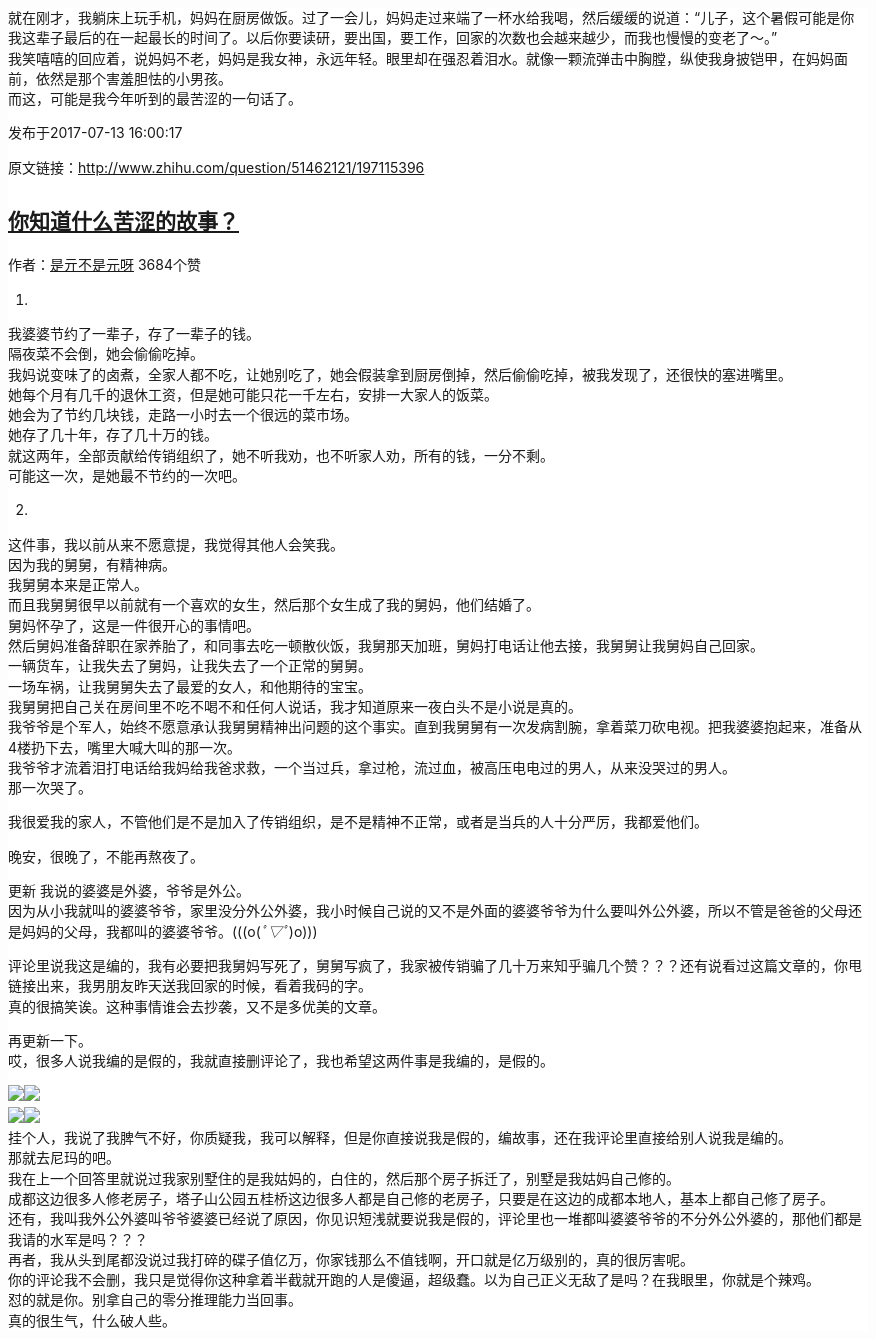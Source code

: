 就在刚才，我躺床上玩手机，妈妈在厨房做饭。过了一会儿，妈妈走过来端了一杯水给我喝，然后缓缓的说道：“儿子，这个暑假可能是你我这辈子最后的在一起最长的时间了。以后你要读研，要出国，要工作，回家的次数也会越来越少，而我也慢慢的变老了～。”  
我笑嘻嘻的回应着，说妈妈不老，妈妈是我女神，永远年轻。眼里却在强忍着泪水。就像一颗流弹击中胸膛，纵使我身披铠甲，在妈妈面前，依然是那个害羞胆怯的小男孩。  
而这，可能是我今年听到的最苦涩的一句话了。

 

发布于2017-07-13 16:00:17 

原文链接：http://www.zhihu.com/question/51462121/197115396 


[你知道什么苦涩的故事？](http://www.zhihu.com/question/51462121) 
----------
 作者：[是亓不是元呀](http://www.zhihu.com/people/wang-si-yue-22-94) 3684个赞 

1.  
我婆婆节约了一辈子，存了一辈子的钱。  
隔夜菜不会倒，她会偷偷吃掉。  
我妈说变味了的卤煮，全家人都不吃，让她别吃了，她会假装拿到厨房倒掉，然后偷偷吃掉，被我发现了，还很快的塞进嘴里。  
她每个月有几千的退休工资，但是她可能只花一千左右，安排一大家人的饭菜。  
她会为了节约几块钱，走路一小时去一个很远的菜市场。  
她存了几十年，存了几十万的钱。  
就这两年，全部贡献给传销组织了，她不听我劝，也不听家人劝，所有的钱，一分不剩。  
可能这一次，是她最不节约的一次吧。  
  
2.  
这件事，我以前从来不愿意提，我觉得其他人会笑我。  
因为我的舅舅，有精神病。  
我舅舅本来是正常人。  
而且我舅舅很早以前就有一个喜欢的女生，然后那个女生成了我的舅妈，他们结婚了。  
舅妈怀孕了，这是一件很开心的事情吧。  
然后舅妈准备辞职在家养胎了，和同事去吃一顿散伙饭，我舅那天加班，舅妈打电话让他去接，我舅舅让我舅妈自己回家。  
一辆货车，让我失去了舅妈，让我失去了一个正常的舅舅。  
一场车祸，让我舅舅失去了最爱的女人，和他期待的宝宝。  
我舅舅把自己关在房间里不吃不喝不和任何人说话，我才知道原来一夜白头不是小说是真的。  
我爷爷是个军人，始终不愿意承认我舅舅精神出问题的这个事实。直到我舅舅有一次发病割腕，拿着菜刀砍电视。把我婆婆抱起来，准备从4楼扔下去，嘴里大喊大叫的那一次。  
我爷爷才流着泪打电话给我妈给我爸求救，一个当过兵，拿过枪，流过血，被高压电电过的男人，从来没哭过的男人。  
那一次哭了。  
  
我很爱我的家人，不管他们是不是加入了传销组织，是不是精神不正常，或者是当兵的人十分严厉，我都爱他们。  
  
晚安，很晚了，不能再熬夜了。  
  
  
更新 我说的婆婆是外婆，爷爷是外公。  
因为从小我就叫的婆婆爷爷，家里没分外公外婆，我小时候自己说的又不是外面的婆婆爷爷为什么要叫外公外婆，所以不管是爸爸的父母还是妈妈的父母，我都叫的婆婆爷爷。(((o(*ﾟ▽ﾟ*)o)))  
  
评论里说我这是编的，我有必要把我舅妈写死了，舅舅写疯了，我家被传销骗了几十万来知乎骗几个赞？？？还有说看过这篇文章的，你甩链接出来，我男朋友昨天送我回家的时候，看着我码的字。  
真的很搞笑诶。这种事情谁会去抄袭，又不是多优美的文章。  
  
再更新一下。  
哎，很多人说我编的是假的，我就直接删评论了，我也希望这两件事是我编的，是假的。  
  
![](https://pic4.zhimg.com/v2-7521aec1772cffa3a35a2869a4f2bd4b_b.png)![](//zhstatic.zhihu.com/assets/zhihu/ztext/whitedot.jpg)  
![](https://pic3.zhimg.com/v2-2438d3032d4131e62f8a4990c3ea1206_b.png)![](//zhstatic.zhihu.com/assets/zhihu/ztext/whitedot.jpg)  
挂个人，我说了我脾气不好，你质疑我，我可以解释，但是你直接说我是假的，编故事，还在我评论里直接给别人说我是编的。  
那就去尼玛的吧。  
我在上一个回答里就说过我家别墅住的是我姑妈的，白住的，然后那个房子拆迁了，别墅是我姑妈自己修的。  
成都这边很多人修老房子，塔子山公园五桂桥这边很多人都是自己修的老房子，只要是在这边的成都本地人，基本上都自己修了房子。  
还有，我叫我外公外婆叫爷爷婆婆已经说了原因，你见识短浅就要说我是假的，评论里也一堆都叫婆婆爷爷的不分外公外婆的，那他们都是我请的水军是吗？？？  
再者，我从头到尾都没说过我打碎的碟子值亿万，你家钱那么不值钱啊，开口就是亿万级别的，真的很厉害呢。  
你的评论我不会删，我只是觉得你这种拿着半截就开跑的人是傻逼，超级蠢。以为自己正义无敌了是吗？在我眼里，你就是个辣鸡。  
怼的就是你。别拿自己的零分推理能力当回事。  
真的很生气，什么破人些。  
  